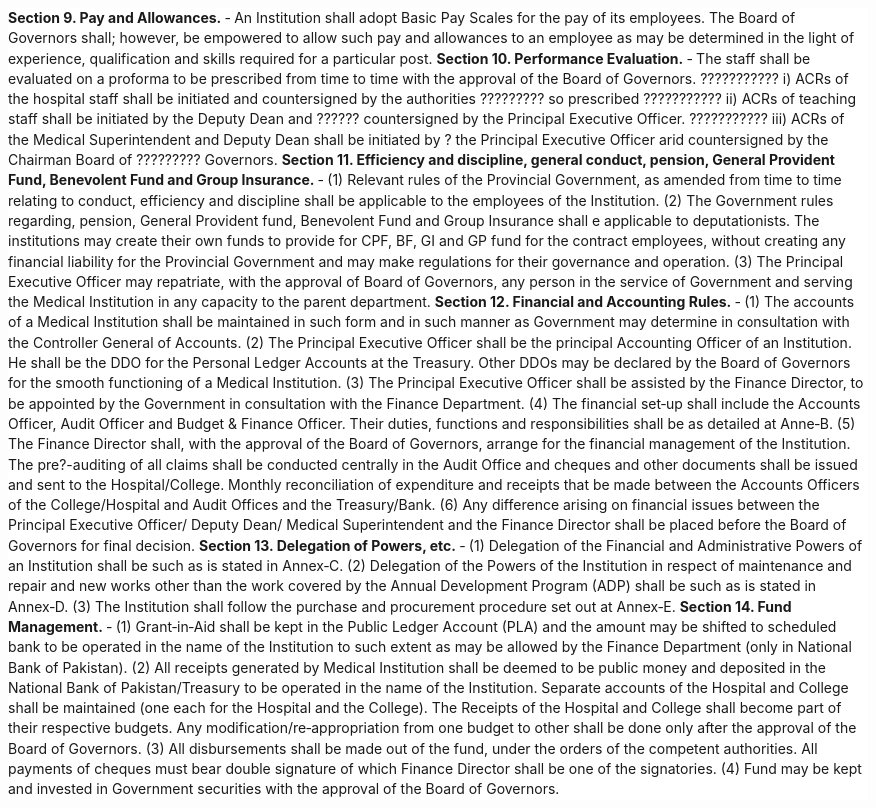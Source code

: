 **Section 9. Pay and Allowances.**
‑ An Institution shall adopt Basic Pay Scales for the pay of its employees. The Board of Governors shall; however, be empowered to allow such pay and allowances to an employee as may be determined in the light of experience, qualification and skills required for a particular post.
**Section 10. Performance Evaluation.**
‑ The staff shall be evaluated on a proforma to be prescribed from time to time with the approval of the Board of Governors.
    ??????????? i) ACRs of the hospital staff shall be initiated and countersigned by the authorities ????????? so prescribed
    ??????????? ii) ACRs of teaching staff shall be initiated by the Deputy Dean and ?????? countersigned by the Principal Executive Officer.
    ??????????? iii) ACRs of the Medical Superintendent and Deputy Dean shall be initiated by ? the Principal Executive Officer arid countersigned by the Chairman Board of ????????? Governors.
**Section 11. Efficiency and discipline, general conduct, pension, General Provident Fund, Benevolent Fund and Group Insurance.**
‑ (1) Relevant rules of the Provincial Government, as amended from time to time relating to conduct, efficiency and discipline shall be applicable to the employees of the Institution.
    (2) The Government rules regarding, pension, General Provident fund, Benevolent Fund and Group Insurance shall e applicable to deputationists. The institutions may create their own funds to provide for CPF, BF, GI and GP fund for the contract employees, without creating any financial liability for the Provincial Government and may make regulations for their governance and operation.
    (3) The Principal Executive Officer may repatriate, with the approval of Board of Governors, any person in the service of Government and serving the Medical Institution in any capacity to the parent department.
**Section 12. Financial and Accounting Rules.**
‑ (1) The accounts of a Medical Institution shall be maintained in such form and in such manner as Government may determine in consultation with the Controller General of Accounts.
    (2) The Principal Executive Officer shall be the principal Accounting Officer of an Institution. He shall be the DDO for the Personal Ledger Accounts at the Treasury. Other DDOs may be declared by the Board of Governors for the smooth functioning of a Medical Institution.
    (3) The Principal Executive Officer shall be assisted by the Finance Director, to be appointed by the Government in consultation with the Finance Department.
    (4) The financial set‑up shall include the Accounts Officer, Audit Officer and Budget & Finance Officer. Their duties, functions and responsibilities shall be as detailed at Anne‑B.
    (5) The Finance Director shall, with the approval of the Board of Governors, arrange for the financial management of the Institution. The pre?-auditing of all claims shall be conducted centrally in the Audit Office and cheques and other documents shall be issued and sent to the Hospital/College. Monthly reconciliation of expenditure and receipts that be made between the Accounts Officers of the College/Hospital and Audit Offices and the Treasury/Bank.
    (6) Any difference arising on financial issues between the Principal Executive Officer/ Deputy Dean/ Medical Superintendent and the Finance Director shall be placed before the Board of Governors for final decision.
**Section 13. Delegation of Powers, etc.**
‑ (1) Delegation of the Financial and Administrative Powers of an Institution shall be such as is stated in Annex‑C.
    (2) Delegation of the Powers of the Institution in respect of maintenance and repair and new works other than the work covered by the Annual Development Program (ADP) shall be such as is stated in Annex‑D.
    (3) The Institution shall follow the purchase and procurement procedure set out at Annex‑E.
**Section 14. Fund Management.**
‑ (1) Grant‑in‑Aid shall be kept in the Public Ledger Account (PLA) and the amount may be shifted to scheduled bank to be operated in the name of the Institution to such extent as may be allowed by the Finance Department (only in National Bank of Pakistan).
    (2) All receipts generated by Medical Institution shall be deemed to be public money and deposited in the National Bank of Pakistan/Treasury to be operated in the name of the Institution. Separate accounts of the Hospital and College shall be maintained (one each for the Hospital and the College). The Receipts of the Hospital and College shall become part of their respective budgets. Any modification/re‑appropriation from one budget to other shall be done only after the approval of the Board of Governors.
    (3) All disbursements shall be made out of the fund, under the orders of the competent authorities. All payments of cheques must bear double signature of which Finance Director shall be one of the signatories.
    (4) Fund may be kept and invested in Government securities with the approval of the Board of Governors.
